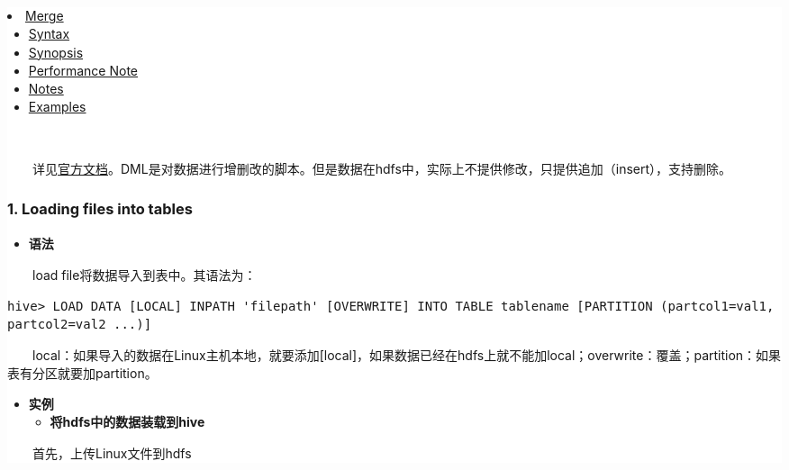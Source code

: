 <p></p></li>
<li><span class="toc-item-body"><span class="toc-item-body"><a class="toc-link" href="https://cwiki.apache.org/confluence/display/Hive/LanguageManual+DML#LanguageManualDML-Merge" rel="nofollow">Merge</a></span></span>

<ul>
<li><span class="toc-item-body"><a class="toc-link" href="https://cwiki.apache.org/confluence/display/Hive/LanguageManual+DML#LanguageManualDML-Syntax.6" rel="nofollow">Syntax</a></span></li>
<li><span class="toc-item-body"><a class="toc-link" href="https://cwiki.apache.org/confluence/display/Hive/LanguageManual+DML#LanguageManualDML-Synopsis.6" rel="nofollow">Synopsis</a></span></li>
<li><span class="toc-item-body"><a class="toc-link" href="https://cwiki.apache.org/confluence/display/Hive/LanguageManual+DML#LanguageManualDML-PerformanceNote" rel="nofollow">Performance Note</a></span></li>
<li><span class="toc-item-body"><a class="toc-link" href="https://cwiki.apache.org/confluence/display/Hive/LanguageManual+DML#LanguageManualDML-Notes.5" rel="nofollow">Notes</a></span></li>
<li><span class="toc-item-body"><a class="toc-link" href="https://cwiki.apache.org/confluence/display/Hive/LanguageManual+DML#LanguageManualDML-Examples.1" rel="nofollow">Examples</a></span></li>
</ul>

<p></p></li>
</ul> <br>
</li>
</ul>

<p>　　详见<a href="https://cwiki.apache.org/confluence/display/Hive/LanguageManual+DML" rel="nofollow" target="_blank">官方文档</a>。DML是对数据进行增删改的脚本。但是数据在hdfs中，实际上不提供修改，只提供追加（insert），支持删除。</p>

<h3 id="scroller-73"><span>1. Loading files into tables</span></h3>

<ul>
<li><strong>语法</strong></li>
</ul>

<p>　　load file将数据导入到表中。其语法为：</p>

<div class="cnblogs_code">
<pre>hive<span>&gt;</span> <span>LOAD</span> DATA <span>[</span><span>LOCAL</span><span>]</span> INPATH <span>'</span><span>filepath</span><span>'</span> <span>[</span><span>OVERWRITE</span><span>]</span> <span>INTO</span> <span>TABLE</span> tablename <span>[</span><span>PARTITION (partcol1=val1, partcol2=val2 ...)</span><span>]</span></pre>
</div>

<p>　　local：如果导入的数据在Linux主机本地，就要添加[local]，如果数据已经在hdfs上就不能加local；overwrite：覆盖；partition：如果表有分区就要加partition。</p>

<ul>
<li><strong>实例</strong>
<ul>
<li><strong>将hdfs中的数据装载到hive</strong>　　</li>
</ul>

<p></p></li>
</ul>

<p>　　首先，上传Linux文件到hdfs</p>
